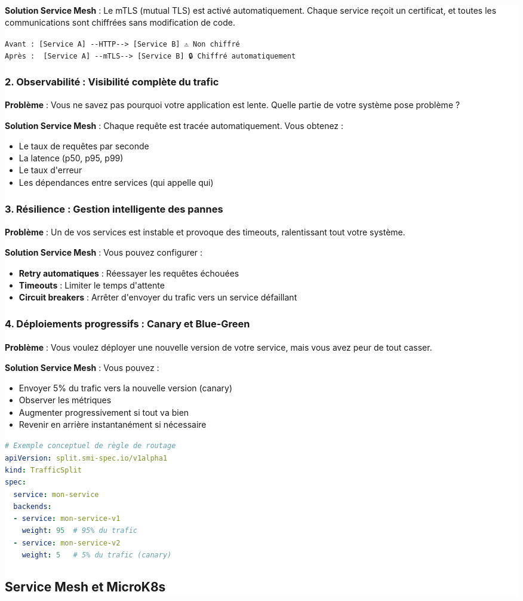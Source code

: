 **Solution Service Mesh** : Le mTLS (mutual TLS) est activé automatiquement. Chaque service reçoit un certificat, et toutes les communications sont chiffrées sans modification de code.

```
Avant : [Service A] --HTTP--> [Service B] ⚠️ Non chiffré
Après :  [Service A] --mTLS--> [Service B] 🔒 Chiffré automatiquement
```

### 2. Observabilité : Visibilité complète du trafic

**Problème** : Vous ne savez pas pourquoi votre application est lente. Quelle partie de votre système pose problème ?

**Solution Service Mesh** : Chaque requête est tracée automatiquement. Vous obtenez :
- Le taux de requêtes par seconde
- La latence (p50, p95, p99)
- Le taux d'erreur
- Les dépendances entre services (qui appelle qui)

### 3. Résilience : Gestion intelligente des pannes

**Problème** : Un de vos services est instable et provoque des timeouts, ralentissant tout votre système.

**Solution Service Mesh** : Vous pouvez configurer :
- **Retry automatiques** : Réessayer les requêtes échouées
- **Timeouts** : Limiter le temps d'attente
- **Circuit breakers** : Arrêter d'envoyer du trafic vers un service défaillant

### 4. Déploiements progressifs : Canary et Blue-Green

**Problème** : Vous voulez déployer une nouvelle version de votre service, mais vous avez peur de tout casser.

**Solution Service Mesh** : Vous pouvez :
- Envoyer 5% du trafic vers la nouvelle version (canary)
- Observer les métriques
- Augmenter progressivement si tout va bien
- Revenir en arrière instantanément si nécessaire

```yaml
# Exemple conceptuel de règle de routage
apiVersion: split.smi-spec.io/v1alpha1
kind: TrafficSplit
spec:
  service: mon-service
  backends:
  - service: mon-service-v1
    weight: 95  # 95% du trafic
  - service: mon-service-v2
    weight: 5   # 5% du trafic (canary)
```

## Service Mesh et MicroK8s
